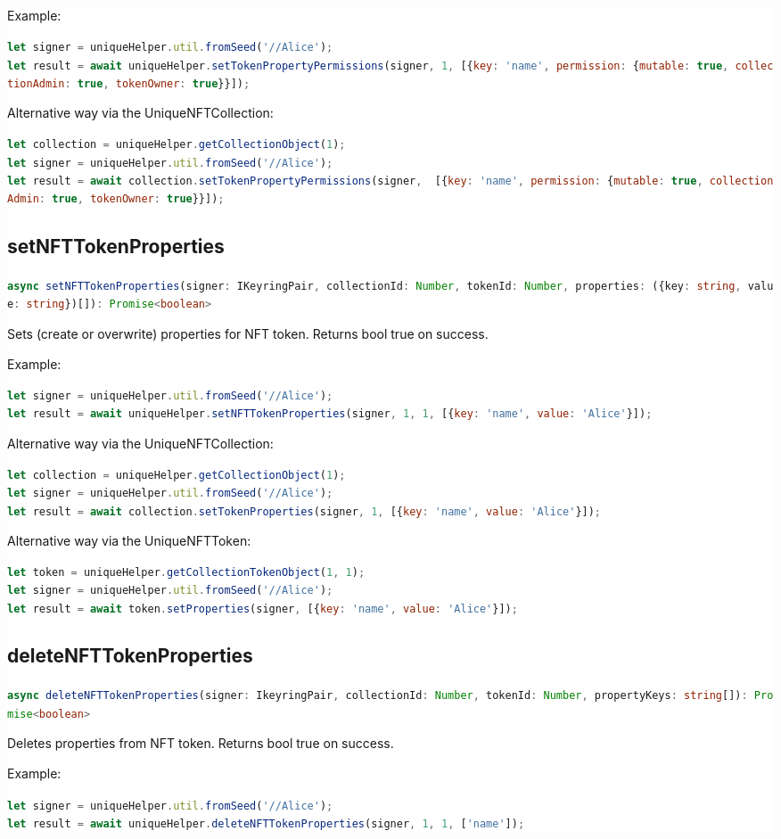 Example:
```javascript
let signer = uniqueHelper.util.fromSeed('//Alice');
let result = await uniqueHelper.setTokenPropertyPermissions(signer, 1, [{key: 'name', permission: {mutable: true, collectionAdmin: true, tokenOwner: true}}]);
```

Alternative way via the UniqueNFTCollection:
```javascript
let collection = uniqueHelper.getCollectionObject(1);
let signer = uniqueHelper.util.fromSeed('//Alice');
let result = await collection.setTokenPropertyPermissions(signer,  [{key: 'name', permission: {mutable: true, collectionAdmin: true, tokenOwner: true}}]);
```


## setNFTTokenProperties
```typescript
async setNFTTokenProperties(signer: IKeyringPair, collectionId: Number, tokenId: Number, properties: ({key: string, value: string})[]): Promise<boolean>
```

Sets (create or overwrite) properties for NFT token. Returns bool true on success.

Example:
```javascript
let signer = uniqueHelper.util.fromSeed('//Alice');
let result = await uniqueHelper.setNFTTokenProperties(signer, 1, 1, [{key: 'name', value: 'Alice'}]);
```

Alternative way via the UniqueNFTCollection:
```javascript
let collection = uniqueHelper.getCollectionObject(1);
let signer = uniqueHelper.util.fromSeed('//Alice');
let result = await collection.setTokenProperties(signer, 1, [{key: 'name', value: 'Alice'}]);
```

Alternative way via the UniqueNFTToken:
```javascript
let token = uniqueHelper.getCollectionTokenObject(1, 1);
let signer = uniqueHelper.util.fromSeed('//Alice');
let result = await token.setProperties(signer, [{key: 'name', value: 'Alice'}]);
```

## deleteNFTTokenProperties
```typescript
async deleteNFTTokenProperties(signer: IkeyringPair, collectionId: Number, tokenId: Number, propertyKeys: string[]): Promise<boolean>
```

Deletes properties from NFT token. Returns bool true on success.

Example:
```javascript
let signer = uniqueHelper.util.fromSeed('//Alice');
let result = await uniqueHelper.deleteNFTTokenProperties(signer, 1, 1, ['name']);
```
